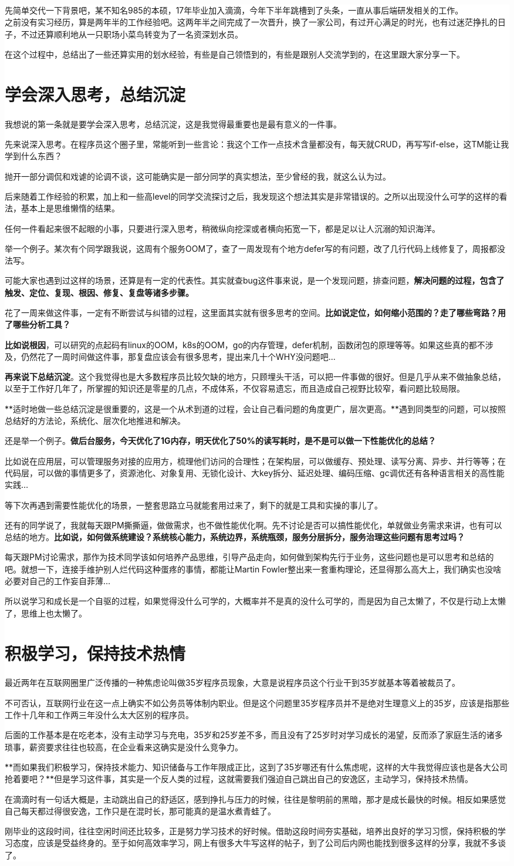 先简单交代一下背景吧，某不知名985的本硕，17年毕业加入滴滴，今年下半年跳槽到了头条，一直从事后端研发相关的工作。  
之前没有实习经历，算是两年半的工作经验吧。这两年半之间完成了一次晋升，换了一家公司，有过开心满足的时光，也有过迷茫挣扎的日子，不过还算顺利地从一只职场小菜鸟转变为了一名资深划水员。

在这个过程中，总结出了一些还算实用的划水经验，有些是自己领悟到的，有些是跟别人交流学到的，在这里跟大家分享一下。

# 学会深入思考，总结沉淀

我想说的第一条就是要学会深入思考，总结沉淀，这是我觉得最重要也是最有意义的一件事。

‌先来说深入思考。在程序员这个圈子里，常能听到一些言论：我这个工作一点技术含量都没有，每天就CRUD，再写写if-else，这TM能让我学到什么东西？

抛开一部分调侃和戏谑的论调不谈，这可能确实是一部分同学的真实想法，至少曾经的我，就这么认为过。

后来随着工作经验的积累，加上和一些高level的同学交流探讨之后，我发现这个想法其实是非常错误的。之所以出现没什么可学的这样的看法，基本上是思维懒惰的结果。

任何一件看起来很不起眼的小事，只要进行深入思考，稍微纵向挖深或者横向拓宽一下，都是足以让人沉溺的知识海洋。

‌举一个例子。某次有个同学跟我说，这周有个服务OOM了，查了一周发现有个地方defer写的有问题，改了几行代码上线修复了，周报都没法写。

可能大家也遇到过这样的场景，还算是有一定的代表性。其实就查bug这件事来说，是一个发现问题，排查问题，**解决问题的过程，包含了触发、定位、复现、根因、修复、复盘等诸多步骤。**

花了一周来做这件事，一定有不断尝试与纠错的过程，这里面其实就有很多思考的空间。**比如说定位，如何缩小范围的？走了哪些弯路？用了哪些分析工具？**

**比如说根因**，可以研究的点起码有linux的OOM，k8s的OOM，go的内存管理，defer机制，函数闭包的原理等等。如果这些真的都不涉及，仍然花了一周时间做这件事，那复盘应该会有很多思考，提出来几十个WHY没问题吧…

‌**再来说下总结沉淀**。这个我觉得也是大多数程序员比较欠缺的地方，只顾埋头干活，可以把一件事做的很好。但是几乎从来不做抽象总结，以至于工作好几年了，所掌握的知识还是零星的几点，不成体系，不仅容易遗忘，而且造成自己视野比较窄，看问题比较局限。

**适时地做一些总结沉淀是很重要的，这是一个从术到道的过程，会让自己看问题的角度更广，层次更高。**遇到同类型的问题，可以按照总结好的方法论，系统化、层次化地推进和解决。

‌还是举一个例子。**做后台服务，今天优化了1G内存，明天优化了50%的读写耗时，是不是可以做一下性能优化的总结？**

比如说在应用层，可以管理服务对接的应用方，梳理他们访问的合理性；在架构层，可以做缓存、预处理、读写分离、异步、并行等等；在代码层，可以做的事情更多了，资源池化、对象复用、无锁化设计、大key拆分、延迟处理、编码压缩、gc调优还有各种语言相关的高性能实践…

等下次再遇到需要性能优化的场景，一整套思路立马就能套用过来了，剩下的就是工具和实操的事儿了。

‌还有的同学说了，我就每天跟PM撕撕逼，做做需求，也不做性能优化啊。先不讨论是否可以搞性能优化，单就做业务需求来讲，也有可以总结的地方。**比如说，如何做系统建设？系统核心能力，系统边界，系统瓶颈，服务分层拆分，服务治理这些问题有思考过吗？**

每天跟PM讨论需求，那作为技术同学该如何培养产品思维，引导产品走向，如何做到架构先行于业务，这些问题也是可以思考和总结的吧。就想一下，连接手维护别人烂代码这种蛋疼的事情，都能让Martin Fowler整出来一套重构理论，还显得那么高大上，我们确实也没啥必要对自己的工作妄自菲薄…

‌所以说学习和成长是一个自驱的过程，如果觉得没什么可学的，大概率并不是真的没什么可学的，而是因为自己太懒了，不仅是行动上太懒了，思维上也太懒了。

# 积极学习，保持技术热情

‌最近两年在互联网圈里广泛传播的一种焦虑论叫做35岁程序员现象，大意是说程序员这个行业干到35岁就基本等着被裁员了。

不可否认，互联网行业在这一点上确实不如公务员等体制内职业。但是这个问题里35岁程序员并不是绝对生理意义上的35岁，应该是指那些工作十几年和工作两三年没什么太大区别的程序员。

后面的工作基本是在吃老本，没有主动学习与充电，35岁和25岁差不多，而且没有了25岁时对学习成长的渴望，反而添了家庭生活的诸多琐事，薪资要求往往也较高，在企业看来这确实是没什么竞争力。

**‌而如果我们积极学习，保持技术能力、知识储备与工作年限成正比，这到了35岁哪还有什么焦虑呢，这样的大牛我觉得应该也是各大公司抢着要吧？**但是学习这件事，其实是一个反人类的过程，这就需要我们强迫自己跳出自己的安逸区，主动学习，保持技术热情。

在滴滴时有一句话大概是，主动跳出自己的舒适区，感到挣扎与压力的时候，往往是黎明前的黑暗，那才是成长最快的时候。相反如果感觉自己每天都过得很安逸，工作只是在混时长，那可能真的是温水煮青蛙了。

‌刚毕业的这段时间，往往空闲时间还比较多，正是努力学习技术的好时候。借助这段时间夯实基础，培养出良好的学习习惯，保持积极的学习态度，应该是受益终身的。至于如何高效率学习，网上有很多大牛写这样的帖子，到了公司后内网也能找到很多这样的分享，我就不多谈了。
